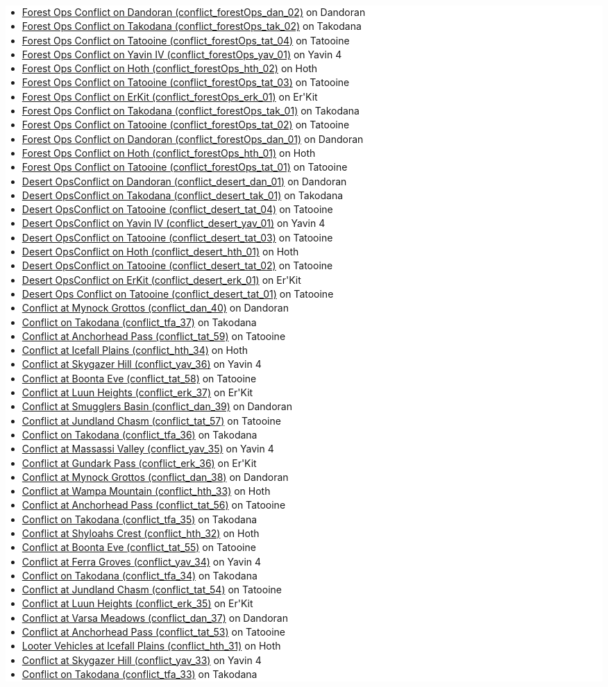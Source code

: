   * [Forest Ops Conflict on Dandoran (conflict_forestOps_dan_02)](conflict_forestOps_dan_02.html) on Dandoran
  * [Forest Ops Conflict on Takodana (conflict_forestOps_tak_02)](conflict_forestOps_tak_02.html) on Takodana
  * [Forest Ops Conflict on Tatooine (conflict_forestOps_tat_04)](conflict_forestOps_tat_04.html) on Tatooine
  * [Forest Ops Conflict on Yavin IV (conflict_forestOps_yav_01)](conflict_forestOps_yav_01.html) on Yavin 4
  * [Forest Ops Conflict on Hoth (conflict_forestOps_hth_02)](conflict_forestOps_hth_02.html) on Hoth
  * [Forest Ops Conflict on Tatooine (conflict_forestOps_tat_03)](conflict_forestOps_tat_03.html) on Tatooine
  * [Forest Ops Conflict on ErKit (conflict_forestOps_erk_01)](conflict_forestOps_erk_01.html) on Er'Kit
  * [Forest Ops Conflict on Takodana (conflict_forestOps_tak_01)](conflict_forestOps_tak_01.html) on Takodana
  * [Forest Ops Conflict on Tatooine (conflict_forestOps_tat_02)](conflict_forestOps_tat_02.html) on Tatooine
  * [Forest Ops Conflict on Dandoran (conflict_forestOps_dan_01)](conflict_forestOps_dan_01.html) on Dandoran
  * [Forest Ops Conflict on Hoth (conflict_forestOps_hth_01)](conflict_forestOps_hth_01.html) on Hoth
  * [Forest Ops Conflict on Tatooine (conflict_forestOps_tat_01)](conflict_forestOps_tat_01.html) on Tatooine
  * [Desert OpsConflict on Dandoran (conflict_desert_dan_01)](conflict_desert_dan_01.html) on Dandoran
  * [Desert OpsConflict on Takodana (conflict_desert_tak_01)](conflict_desert_tak_01.html) on Takodana
  * [Desert OpsConflict on Tatooine (conflict_desert_tat_04)](conflict_desert_tat_04.html) on Tatooine
  * [Desert OpsConflict on Yavin IV (conflict_desert_yav_01)](conflict_desert_yav_01.html) on Yavin 4
  * [Desert OpsConflict on Tatooine (conflict_desert_tat_03)](conflict_desert_tat_03.html) on Tatooine
  * [Desert OpsConflict on Hoth (conflict_desert_hth_01)](conflict_desert_hth_01.html) on Hoth
  * [Desert OpsConflict on Tatooine (conflict_desert_tat_02)](conflict_desert_tat_02.html) on Tatooine
  * [Desert OpsConflict on ErKit (conflict_desert_erk_01)](conflict_desert_erk_01.html) on Er'Kit
  * [Desert Ops Conflict on Tatooine (conflict_desert_tat_01)](conflict_desert_tat_01.html) on Tatooine
  * [Conflict at Mynock Grottos (conflict_dan_40)](conflict_dan_40.html) on Dandoran
  * [Conflict on Takodana (conflict_tfa_37)](conflict_tfa_37.html) on Takodana
  * [Conflict at Anchorhead Pass (conflict_tat_59)](conflict_tat_59.html) on Tatooine
  * [Conflict at Icefall Plains (conflict_hth_34)](conflict_hth_34.html) on Hoth
  * [Conflict at Skygazer Hill (conflict_yav_36)](conflict_yav_36.html) on Yavin 4
  * [Conflict at Boonta Eve (conflict_tat_58)](conflict_tat_58.html) on Tatooine
  * [Conflict at Luun Heights (conflict_erk_37)](conflict_erk_37.html) on Er'Kit
  * [Conflict at Smugglers Basin (conflict_dan_39)](conflict_dan_39.html) on Dandoran
  * [Conflict at Jundland Chasm (conflict_tat_57)](conflict_tat_57.html) on Tatooine
  * [Conflict on Takodana (conflict_tfa_36)](conflict_tfa_36.html) on Takodana
  * [Conflict at Massassi Valley (conflict_yav_35)](conflict_yav_35.html) on Yavin 4
  * [Conflict at Gundark Pass (conflict_erk_36)](conflict_erk_36.html) on Er'Kit
  * [Conflict at Mynock Grottos (conflict_dan_38)](conflict_dan_38.html) on Dandoran
  * [Conflict at Wampa Mountain (conflict_hth_33)](conflict_hth_33.html) on Hoth
  * [Conflict at Anchorhead Pass (conflict_tat_56)](conflict_tat_56.html) on Tatooine
  * [Conflict on Takodana (conflict_tfa_35)](conflict_tfa_35.html) on Takodana
  * [Conflict at Shyloahs Crest (conflict_hth_32)](conflict_hth_32.html) on Hoth
  * [Conflict at Boonta Eve (conflict_tat_55)](conflict_tat_55.html) on Tatooine
  * [Conflict at Ferra Groves (conflict_yav_34)](conflict_yav_34.html) on Yavin 4
  * [Conflict on Takodana (conflict_tfa_34)](conflict_tfa_34.html) on Takodana
  * [Conflict at Jundland Chasm (conflict_tat_54)](conflict_tat_54.html) on Tatooine
  * [Conflict at Luun Heights (conflict_erk_35)](conflict_erk_35.html) on Er'Kit
  * [Conflict at Varsa Meadows (conflict_dan_37)](conflict_dan_37.html) on Dandoran
  * [Conflict at Anchorhead Pass (conflict_tat_53)](conflict_tat_53.html) on Tatooine
  * [Looter Vehicles at Icefall Plains (conflict_hth_31)](conflict_hth_31.html) on Hoth
  * [Conflict at Skygazer Hill (conflict_yav_33)](conflict_yav_33.html) on Yavin 4
  * [Conflict on Takodana (conflict_tfa_33)](conflict_tfa_33.html) on Takodana
